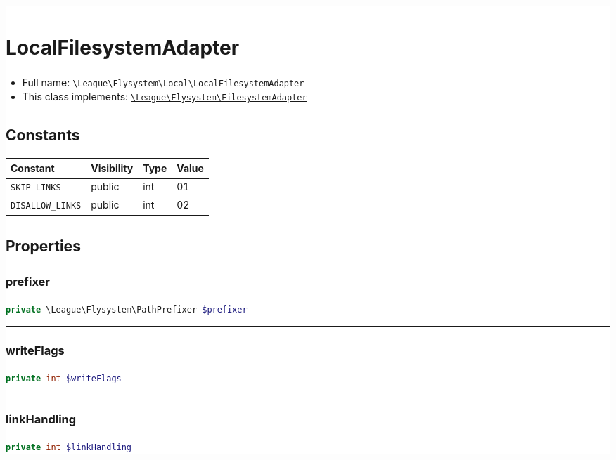 ***

# LocalFilesystemAdapter





* Full name: `\League\Flysystem\Local\LocalFilesystemAdapter`
* This class implements:
[`\League\Flysystem\FilesystemAdapter`](../FilesystemAdapter.md)


## Constants

| Constant | Visibility | Type | Value |
|:---------|:-----------|:-----|:------|
|`SKIP_LINKS`|public|int|01|
|`DISALLOW_LINKS`|public|int|02|

## Properties


### prefixer



```php
private \League\Flysystem\PathPrefixer $prefixer
```






***

### writeFlags



```php
private int $writeFlags
```






***

### linkHandling



```php
private int $linkHandling
```
